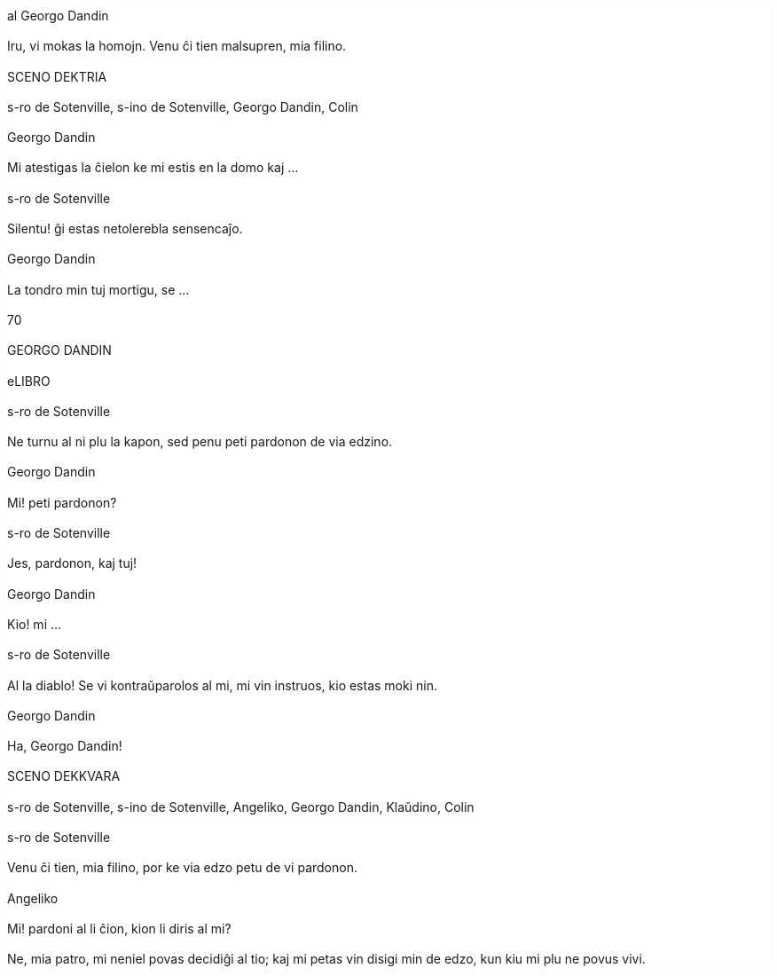 al Georgo Dandin

Iru, vi mokas la homojn. Venu ĉi tien malsupren, mia filino. 

SCENO DEKTRIA

s-ro de Sotenville, s-ino de Sotenville, Georgo Dandin, Colin

Georgo Dandin

Mi atestigas la ĉielon ke mi estis en la domo kaj …

s-ro de Sotenville

Silentu\! ĝi estas netolerebla sensencaĵo. 

Georgo Dandin

La tondro min tuj mortigu, se …

70

GEORGO DANDIN

eLIBRO

s-ro de Sotenville

Ne turnu al ni plu la kapon, sed penu peti pardonon de via edzino. 

Georgo Dandin

Mi\! peti pardonon? 

s-ro de Sotenville

Jes, pardonon, kaj tuj\! 

Georgo Dandin

Kio\! mi …

s-ro de Sotenville

Al la diablo\! Se vi kontraŭparolos al mi, mi vin instruos, kio estas moki nin. 

Georgo Dandin

Ha, Georgo Dandin\! 

SCENO DEKKVARA

s-ro de Sotenville, s-ino de Sotenville, Angeliko, Georgo Dandin, Klaŭdino, Colin

s-ro de Sotenville

Venu ĉi tien, mia filino, por ke via edzo petu de vi pardonon. 

Angeliko

Mi\! pardoni al li ĉion, kion li diris al mi? 

Ne, mia patro, mi neniel povas decidiĝi al tio; kaj mi petas vin disigi min de edzo, kun kiu mi plu ne povus vivi. 
